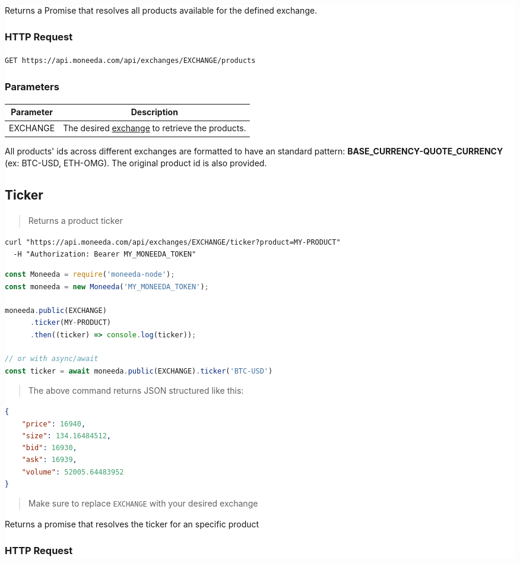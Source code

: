 Returns a Promise that resolves all products available for the defined exchange.

### HTTP Request

`GET https://api.moneeda.com/api/exchanges/EXCHANGE/products`

### Parameters

Parameter | Description
--------- | -----------
EXCHANGE | The desired [exchange](#exchanges) to retrieve the products.

<aside class="success">
All products' ids across different exchanges are formatted to have an standard pattern: <strong>BASE_CURRENCY-QUOTE_CURRENCY</strong> (ex: BTC-USD, ETH-OMG). The original product id is also provided.
</aside>


## Ticker

> Returns a product ticker

```shell
curl "https://api.moneeda.com/api/exchanges/EXCHANGE/ticker?product=MY-PRODUCT"
  -H "Authorization: Bearer MY_MONEEDA_TOKEN"
```

```javascript
const Moneeda = require('moneeda-node');
const moneeda = new Moneeda('MY_MONEEDA_TOKEN');

moneeda.public(EXCHANGE)
      .ticker(MY-PRODUCT)
      .then((ticker) => console.log(ticker));

// or with async/await
const ticker = await moneeda.public(EXCHANGE).ticker('BTC-USD')

```

> The above command returns JSON structured like this:

```json
{
    "price": 16940,
    "size": 134.16484512,
    "bid": 16930,
    "ask": 16939,
    "volume": 52005.64483952
}
```

> Make sure to replace `EXCHANGE` with your desired exchange

Returns a promise that resolves the ticker for an specific product

### HTTP Request

